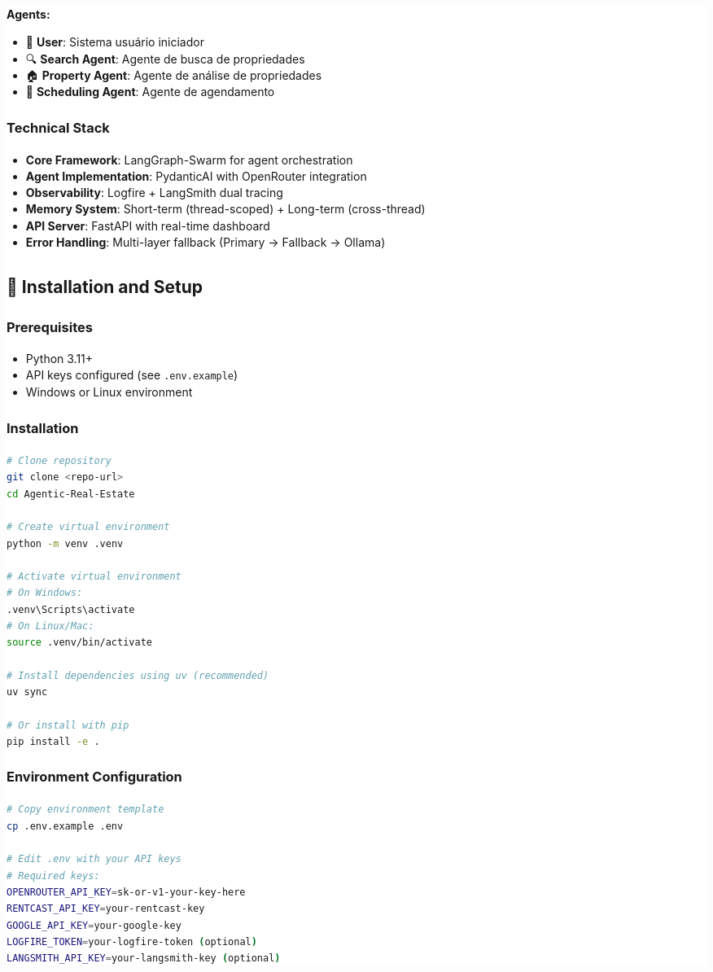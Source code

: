**Agents:**
- 👤 **User**: Sistema usuário iniciador
- 🔍 **Search Agent**: Agente de busca de propriedades  
- 🏠 **Property Agent**: Agente de análise de propriedades
- 📅 **Scheduling Agent**: Agente de agendamento

### Technical Stack

- **Core Framework**: LangGraph-Swarm for agent orchestration
- **Agent Implementation**: PydanticAI with OpenRouter integration
- **Observability**: Logfire + LangSmith dual tracing
- **Memory System**: Short-term (thread-scoped) + Long-term (cross-thread)
- **API Server**: FastAPI with real-time dashboard
- **Error Handling**: Multi-layer fallback (Primary → Fallback → Ollama)

## 🚀 Installation and Setup

### Prerequisites

- Python 3.11+
- API keys configured (see `.env.example`)
- Windows or Linux environment

### Installation

```bash
# Clone repository
git clone <repo-url>
cd Agentic-Real-Estate

# Create virtual environment
python -m venv .venv

# Activate virtual environment
# On Windows:
.venv\Scripts\activate
# On Linux/Mac:
source .venv/bin/activate

# Install dependencies using uv (recommended)
uv sync

# Or install with pip
pip install -e .
```

### Environment Configuration

```bash
# Copy environment template
cp .env.example .env

# Edit .env with your API keys
# Required keys:
OPENROUTER_API_KEY=sk-or-v1-your-key-here
RENTCAST_API_KEY=your-rentcast-key
GOOGLE_API_KEY=your-google-key
LOGFIRE_TOKEN=your-logfire-token (optional)
LANGSMITH_API_KEY=your-langsmith-key (optional)
```
